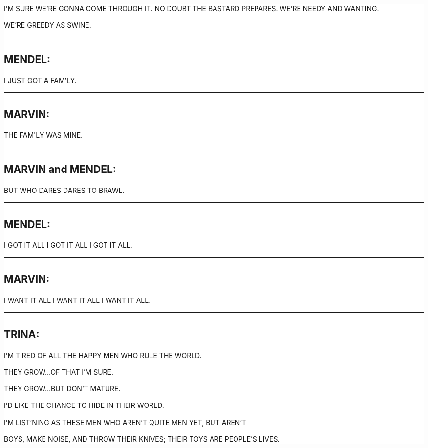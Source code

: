 I’M SURE WE’RE GONNA COME THROUGH IT. NO DOUBT THE BASTARD PREPARES. WE’RE NEEDY AND WANTING.

WE’RE GREEDY AS SWINE.



---

## MENDEL:
I JUST GOT A FAM’LY.



---

## MARVIN:
THE FAM'LY WAS MINE.




---

## MARVIN and MENDEL:
BUT WHO DARES DARES TO BRAWL.



---

## MENDEL:
I GOT IT ALL I GOT IT ALL I GOT IT ALL.



---

## MARVIN:
I WANT IT ALL I WANT IT ALL I WANT IT ALL.



---

## TRINA:

I’M TIRED OF ALL THE HAPPY MEN WHO RULE THE WORLD.

THEY GROW…OF THAT I’M SURE.

THEY GROW…BUT DON’T MATURE.

I’D LIKE THE CHANCE TO HIDE IN THEIR WORLD.

I’M LIST’NING AS THESE MEN WHO AREN’T QUITE MEN YET, BUT AREN’T

BOYS, MAKE NOISE, AND THROW THEIR KNIVES; THEIR TOYS ARE PEOPLE’S LIVES.
